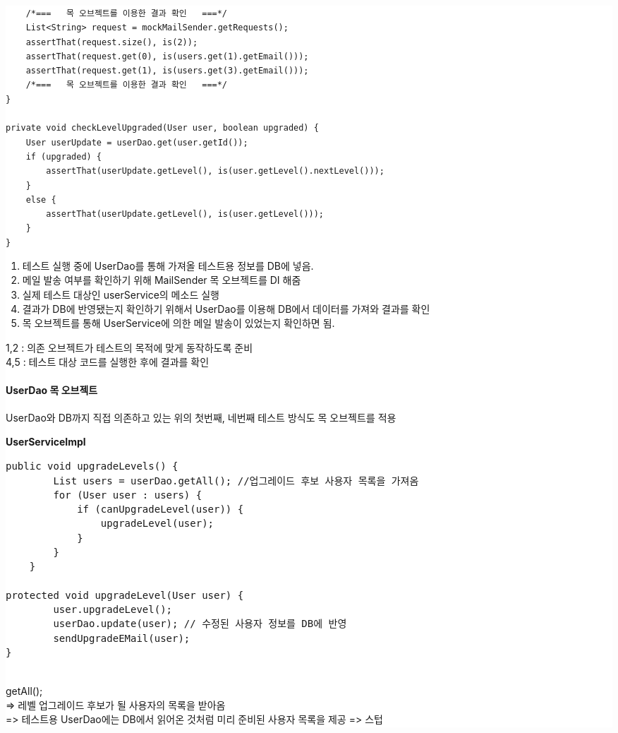 		
		/*===	목 오브젝트를 이용한 결과 확인	===*/
		List<String> request = mockMailSender.getRequests();  
		assertThat(request.size(), is(2));  
		assertThat(request.get(0), is(users.get(1).getEmail()));  
		assertThat(request.get(1), is(users.get(3).getEmail()));
		/*===	목 오브젝트를 이용한 결과 확인	===*/
	}
	
	private void checkLevelUpgraded(User user, boolean upgraded) {
		User userUpdate = userDao.get(user.getId());
		if (upgraded) {
			assertThat(userUpdate.getLevel(), is(user.getLevel().nextLevel()));
		}
		else {
			assertThat(userUpdate.getLevel(), is(user.getLevel()));
		}
	}
	
</pre>

1. 테스트 실행 중에 UserDao를 통해 가져올 테스트용 정보를 DB에 넣음.
2. 메일 발송 여부를 확인하기 위해 MailSender 목 오브젝트를 DI 해줌
3. 실제 테스트 대상인 userService의 메소드 실행
4. 결과가 DB에 반영됐는지 확인하기 위해서 UserDao를 이용해 DB에서 데이터를 가져와 결과를 확인
5. 목 오브젝트를 통해 UserService에 의한 메일 발송이 있었는지 확인하면 됨.
  
1,2 : 의존 오브젝트가 테스트의 목적에 맞게 동작하도록 준비 <br>
4,5 : 테스트 대상 코드를 실행한 후에 결과를 확인


#### UserDao 목 오브젝트

UserDao와 DB까지 직접 의존하고 있는 위의 첫번째, 네번째 테스트 방식도 목 오브젝트를 적용

**UserServiceImpl**
<pre>
public void upgradeLevels() {
		List<User> users = userDao.getAll(); //업그레이드 후보 사용자 목록을 가져옴		
		for (User user : users) {
			if (canUpgradeLevel(user)) {
				upgradeLevel(user);
			}
		}
	}
	
protected void upgradeLevel(User user) {
		user.upgradeLevel();
		userDao.update(user); // 수정된 사용자 정보를 DB에 반영
		sendUpgradeEMail(user);
}

</pre>

getAll(); <br>
=> 레벨 업그레이드 후보가 될 사용자의 목록을 받아옴 <br>
=> 테스트용 UserDao에는 DB에서 읽어온 것처럼 미리 준비된 사용자 목록을 제공
=> 스텁
